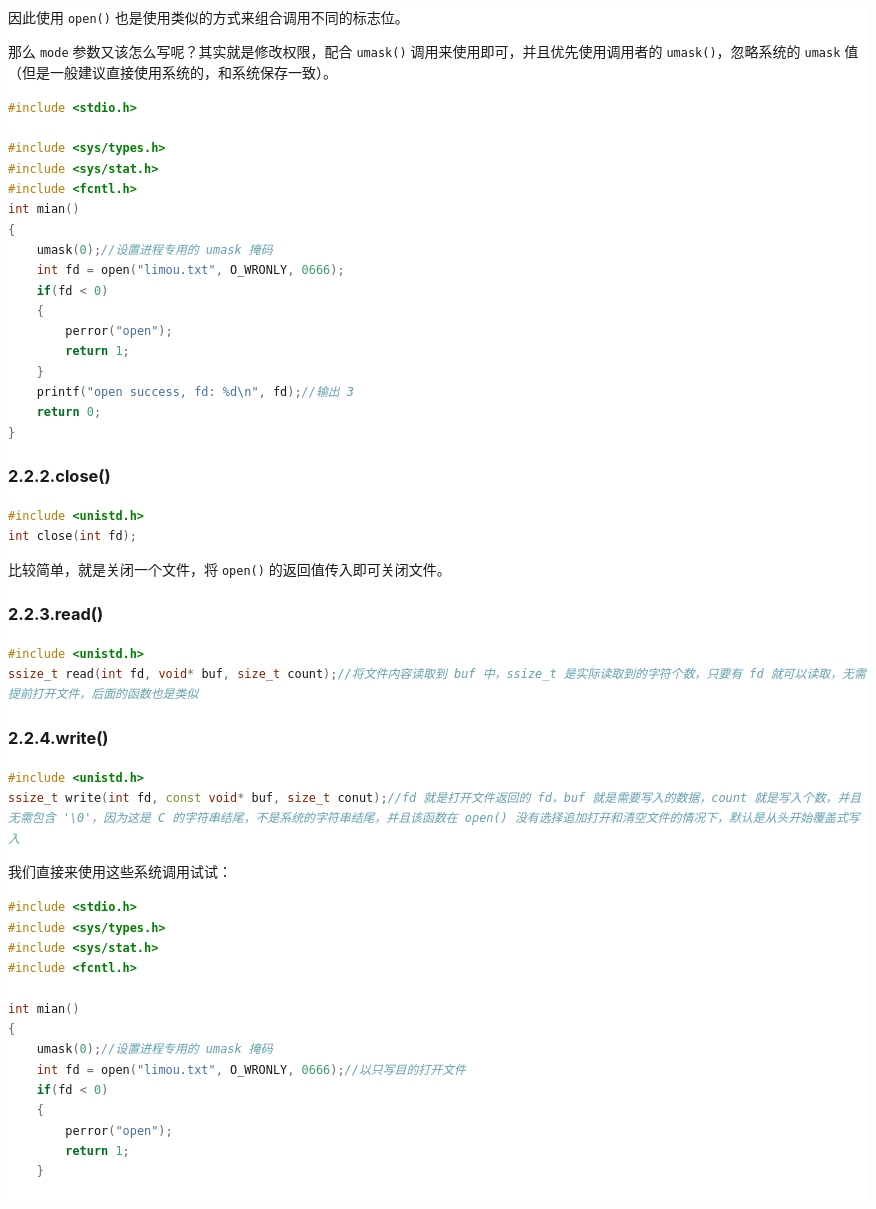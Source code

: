 因此使用 `open()` 也是使用类似的方式来组合调用不同的标志位。

那么 `mode` 参数又该怎么写呢？其实就是修改权限，配合 `umask()` 调用来使用即可，并且优先使用调用者的 `umask()`，忽略系统的 `umask` 值（但是一般建议直接使用系统的，和系统保存一致）。

```c
#include <stdio.h>

#include <sys/types.h>
#include <sys/stat.h>
#include <fcntl.h>
int mian()
{
    umask(0);//设置进程专用的 umask 掩码
    int fd = open("limou.txt", O_WRONLY, 0666);
    if(fd < 0)
    {
        perror("open");
        return 1;
    }
    printf("open success, fd: %d\n", fd);//输出 3
    return 0;
}
```

### 2.2.2.close()

```c
#include <unistd.h>
int close(int fd);
```

比较简单，就是关闭一个文件，将 `open()` 的返回值传入即可关闭文件。

### 2.2.3.read()

```cpp
#include <unistd.h>
ssize_t read(int fd, void* buf, size_t count);//将文件内容读取到 buf 中，ssize_t 是实际读取到的字符个数，只要有 fd 就可以读取，无需提前打开文件，后面的函数也是类似
```

### 2.2.4.write()

```cpp
#include <unistd.h>
ssize_t write(int fd, const void* buf, size_t conut);//fd 就是打开文件返回的 fd，buf 就是需要写入的数据，count 就是写入个数，并且无需包含 '\0'，因为这是 C 的字符串结尾，不是系统的字符串结尾，并且该函数在 open() 没有选择追加打开和清空文件的情况下，默认是从头开始覆盖式写入
```

我们直接来使用这些系统调用试试：

```c
#include <stdio.h>
#include <sys/types.h>
#include <sys/stat.h>
#include <fcntl.h>

int mian()
{
    umask(0);//设置进程专用的 umask 掩码
    int fd = open("limou.txt", O_WRONLY, 0666);//以只写目的打开文件
    if(fd < 0)
    {
        perror("open");
        return 1;
    }
    
```